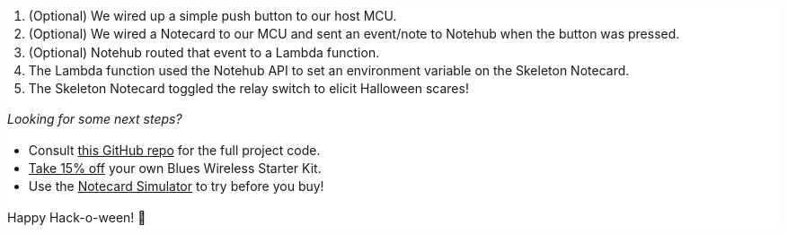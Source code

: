 1. (Optional) We wired up a simple push button to our host MCU.
2. (Optional) We wired a Notecard to our MCU and sent an event/note to Notehub when the button was pressed.
3. (Optional) Notehub routed that event to a Lambda function.
4. The Lambda function used the Notehub API to set an environment variable on the Skeleton Notecard.
5. The Skeleton Notecard toggled the relay switch to elicit Halloween scares!

*Looking for some next steps?*

- Consult [this GitHub repo](https://github.com/rdlauer/jump-scare-skeleton/) for the full project code.
- [Take 15% off](https://bit.ly/blues-get-started) your own Blues Wireless Starter Kit.
- Use the [Notecard Simulator](https://dev.blues.io/quickstart/notecard-quickstart/notecard-simulator/?utm_source=hackster&utm_medium=web&utm_campaign=featured-project&utm_content=skeleton) to try before you buy!

Happy Hack-o-ween! 🎃
